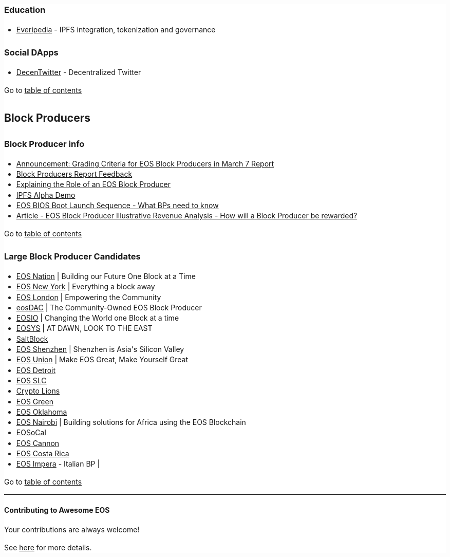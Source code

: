 ### Education

- [Everipedia](https://github.com/EveripediaNetwork/Everipedia) - IPFS integration, tokenization and governance

### Social DApps

- [DecenTwitter](https://github.com/kesar/decentwitter) - Decentralized Twitter

Go to [table of contents](#table-of-contents)

## Block Producers

### Block Producer info

- [Announcement: Grading Criteria for EOS Block Producers in March 7 Report](https://steemit.com/eos/@eosgo/announcement-grading-criteria-for-eos-block-producers-in-march-7-report)
- [Block Producers Report Feedback](https://docs.google.com/forms/d/e/1FAIpQLScH9O0l2EiQA6DypukKxySKJ7_VAnzdInXVIZ-x9aiJ6ZEPDA/viewform)
- [Explaining the Role of an EOS Block Producer](https://www.youtube.com/watch?v=YLt5uexD9gg)
- [IPFS Alpha Demo](https://www.youtube.com/watch?v=8CMxDNuuAiQ)
- [EOS BIOS Boot Launch Sequence - What BPs need to know](https://www.youtube.com/watch?v=AKaA3F0Nsz0) 
- [Article - EOS Block Producer Illustrative Revenue Analysis - How will a Block Producer be rewarded?](https://steemit.com/eos/@eos-canada/eos-block-producer-illustrative-revenue-analysis-how-will-a-block-producer-be-rewarded)

Go to [table of contents](#table-of-contents)

### Large Block Producer Candidates

- [EOS Nation](http://eosnation.io) | Building our Future One Block at a Time
- [EOS New York](https://www.eosnewyork.io/) | Everything a block away
- [EOS London](https://eos42.io/) | Empowering the Community
- [eosDAC](http://eosdac.io/) | The Community-Owned EOS Block Producer
- [EOSIO](http://eosio.se/) | Changing the World one Block at a time
- [EOSYS](http://eosys.io/) | AT DAWN,  LOOK TO THE EAST
- [SaltBlock](https://www.saltblock.io/home)
- [EOS Shenzhen](https://eoshenzhen.io/) | Shenzhen is Asia's Silicon Valley
- [EOS Union](http://www.eos.ren/) | Make EOS Great, Make Yourself Great
- [EOS Detroit](http://eosdetroit.com/)
- [EOS SLC](http://www.eosslc.com/)
- [Crypto Lions](http://cryptolions.io/)
- [EOS Green](http://eosgreen.io/)
- [EOS Oklahoma](https://eosoklahoma.com/)
- [EOS Nairobi](http://eosnairobi.io/) | Building solutions for Africa using the EOS Blockchain
- [EOSoCal](https://eosocal.io)
- [EOS Cannon](https://eoscannon.io/)
- [EOS Costa Rica](https://eoscostarica.io/)
- [EOS Impera](https://eosimpera.io) - Italian BP | 

Go to [table of contents](#table-of-contents)

-----

#### Contributing to Awesome EOS

Your contributions are always welcome!

See [here](https://github.com/ptalmeida/awesome-EOS/blob/master/CONTRIBUTING.md) for more details.
